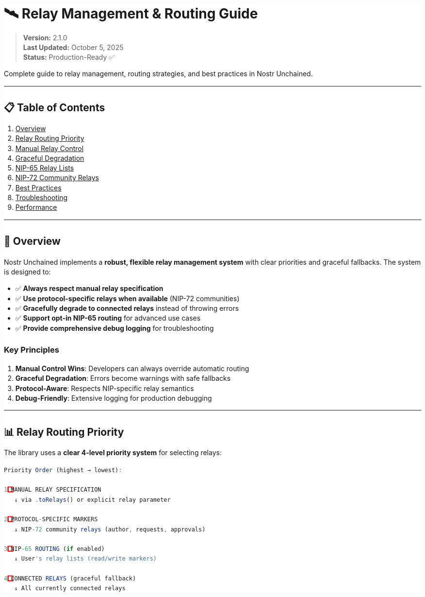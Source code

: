 # 🛰️ Relay Management & Routing Guide

> **Version:** 2.1.0  
> **Last Updated:** October 5, 2025  
> **Status:** Production-Ready ✅

Complete guide to relay management, routing strategies, and best practices in Nostr Unchained.

---

## 📋 Table of Contents

1. [Overview](#overview)
2. [Relay Routing Priority](#relay-routing-priority)
3. [Manual Relay Control](#manual-relay-control)
4. [Graceful Degradation](#graceful-degradation)
5. [NIP-65 Relay Lists](#nip-65-relay-lists)
6. [NIP-72 Community Relays](#nip-72-community-relays)
7. [Best Practices](#best-practices)
8. [Troubleshooting](#troubleshooting)
9. [Performance](#performance)

---

## 🎯 Overview

Nostr Unchained implements a **robust, flexible relay management system** with clear priorities and graceful fallbacks. The system is designed to:

- ✅ **Always respect manual relay specification**
- ✅ **Use protocol-specific relays when available** (NIP-72 communities)
- ✅ **Gracefully degrade to connected relays** instead of throwing errors
- ✅ **Support opt-in NIP-65 routing** for advanced use cases
- ✅ **Provide comprehensive debug logging** for troubleshooting

### Key Principles

1. **Manual Control Wins**: Developers can always override automatic routing
2. **Graceful Degradation**: Errors become warnings with safe fallbacks
3. **Protocol-Aware**: Respects NIP-specific relay semantics
4. **Debug-Friendly**: Extensive logging for production debugging

---

## 📊 Relay Routing Priority

The library uses a **clear 4-level priority system** for selecting relays:

```typescript
Priority Order (highest → lowest):

1️⃣ MANUAL RELAY SPECIFICATION
   ↓ via .toRelays() or explicit relay parameter
   
2️⃣ PROTOCOL-SPECIFIC MARKERS
   ↓ NIP-72 community relays (author, requests, approvals)
   
3️⃣ NIP-65 ROUTING (if enabled)
   ↓ User's relay lists (read/write markers)
   
4️⃣ CONNECTED RELAYS (graceful fallback)
   ↓ All currently connected relays
```
